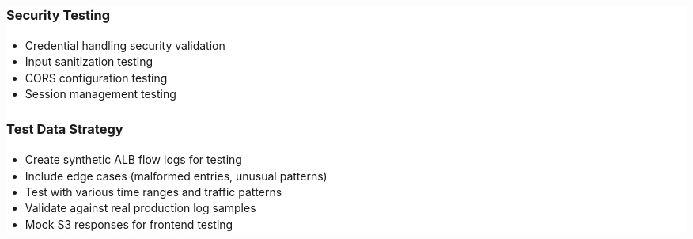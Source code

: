 ### Security Testing
- Credential handling security validation
- Input sanitization testing
- CORS configuration testing
- Session management testing

### Test Data Strategy
- Create synthetic ALB flow logs for testing
- Include edge cases (malformed entries, unusual patterns)
- Test with various time ranges and traffic patterns
- Validate against real production log samples
- Mock S3 responses for frontend testing